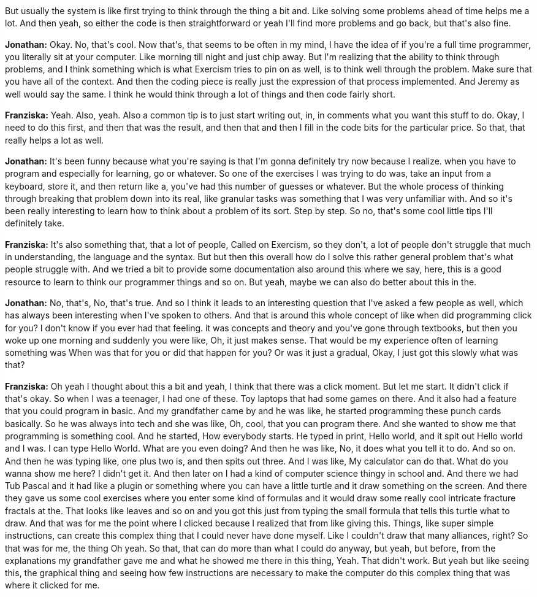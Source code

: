 But usually the system is like first trying to think through the thing a bit and. Like solving some problems ahead of time helps me a lot. And then yeah, so either the code is then straightforward or yeah I'll find more problems and go back, but that's also fine.

**Jonathan:** Okay. No, that's cool. Now that's, that seems to be often in my mind, I have the idea of if you're a full time programmer, you literally sit at your computer. Like morning till night and just chip away. But I'm realizing that the ability to think through problems, and I think something which is what Exercism tries to pin on as well, is to think well through the problem.
Make sure that you have all of the context. And then the coding piece is really just the expression of that process implemented. And Jeremy as well would say the same. I think he would think through a lot of things and then code fairly short.

**Franziska:** Yeah. Also, yeah. Also a common tip is to just start writing out, in, in comments what you want this stuff to do. Okay, I need to do this first, and then that was the result, and then that and then I fill in the code bits for the particular price. So that, that really helps a lot as well.

**Jonathan:** It's been funny because what you're saying is that I'm gonna definitely try now because I realize. when you have to program and especially for learning, go or whatever. So one of the exercises I was trying to do was, take an input from a keyboard, store it, and then return like a, you've had this number of guesses or whatever.
But the whole process of thinking through breaking that problem down into its real, like granular tasks was something that I was very unfamiliar with. And so it's been really interesting to learn how to think about a problem of its sort. Step by step.
So no, that's some cool little tips I'll definitely take.

**Franziska:** It's also something that, that a lot of people, Called on Exercism, so they don't, a lot of people don't struggle that much in understanding, the language and the syntax. But but then this overall how do I solve this rather general problem that's what people struggle with.
And we tried a bit to provide some documentation also around this where we say, here, this is a good resource to learn to think our programmer things and so on. But yeah, maybe we can also do better about this in the.

**Jonathan:** No, that's, No, that's true. And so I think it leads to an interesting question that I've asked a few people as well, which has always been interesting when I've spoken to others. And that is around this whole concept of like when did programming click for you? I don't know if you ever had that feeling.
it was concepts and theory and you've gone through textbooks, but then you woke up one morning and suddenly you were like, Oh, it just makes sense. That would be my experience often of learning something was When was that for you or did that happen for you? Or was it just a gradual, Okay, I just got this slowly what was that?

**Franziska:** Oh yeah I thought about this a bit and yeah, I think that there was a click moment. But let me start. It didn't click if that's okay. So when I was a teenager, I had one of these. Toy laptops that had some games on there. And it also had a feature that you could program in basic.
And my grandfather came by and he was like, he started programming these punch cards basically. So he was always into tech and she was like, Oh, cool, that you can program there. And she wanted to show me that programming is something cool. And he started, How everybody starts.
He typed in print, Hello world, and it spit out Hello world and I was. I can type Hello World. What are you even doing? And then he was like, No, it does what you tell it to do. And so on. And then he was typing like, one plus two is, and then spits out three. And I was like, My calculator can do that.
What do you wanna show me here? I didn't get it. And then later on I had a kind of computer science thingy in school and. And there we had Tub Pascal and it had like a plugin or something where you can have a little turtle and it draw something on the screen.
And there they gave us some cool exercises where you enter some kind of formulas and it would draw some really cool intricate fracture fractals at the. That looks like leaves and so on and you got this just from typing the small formula that tells this turtle what to draw.
And that was for me the point where I clicked because I realized that from like giving this. Things, like super simple instructions, can create this complex thing that I could never have done myself. Like I couldn't draw that many alliances, right? So that was for me, the thing Oh yeah.
So that, that can do more than what I could do anyway, but yeah, but before, from the explanations my grandfather gave me and what he showed me there in this thing, Yeah. That didn't work. But yeah but like seeing this, the graphical thing and seeing how few instructions are necessary to make the computer do this complex thing that was where it clicked for me.
